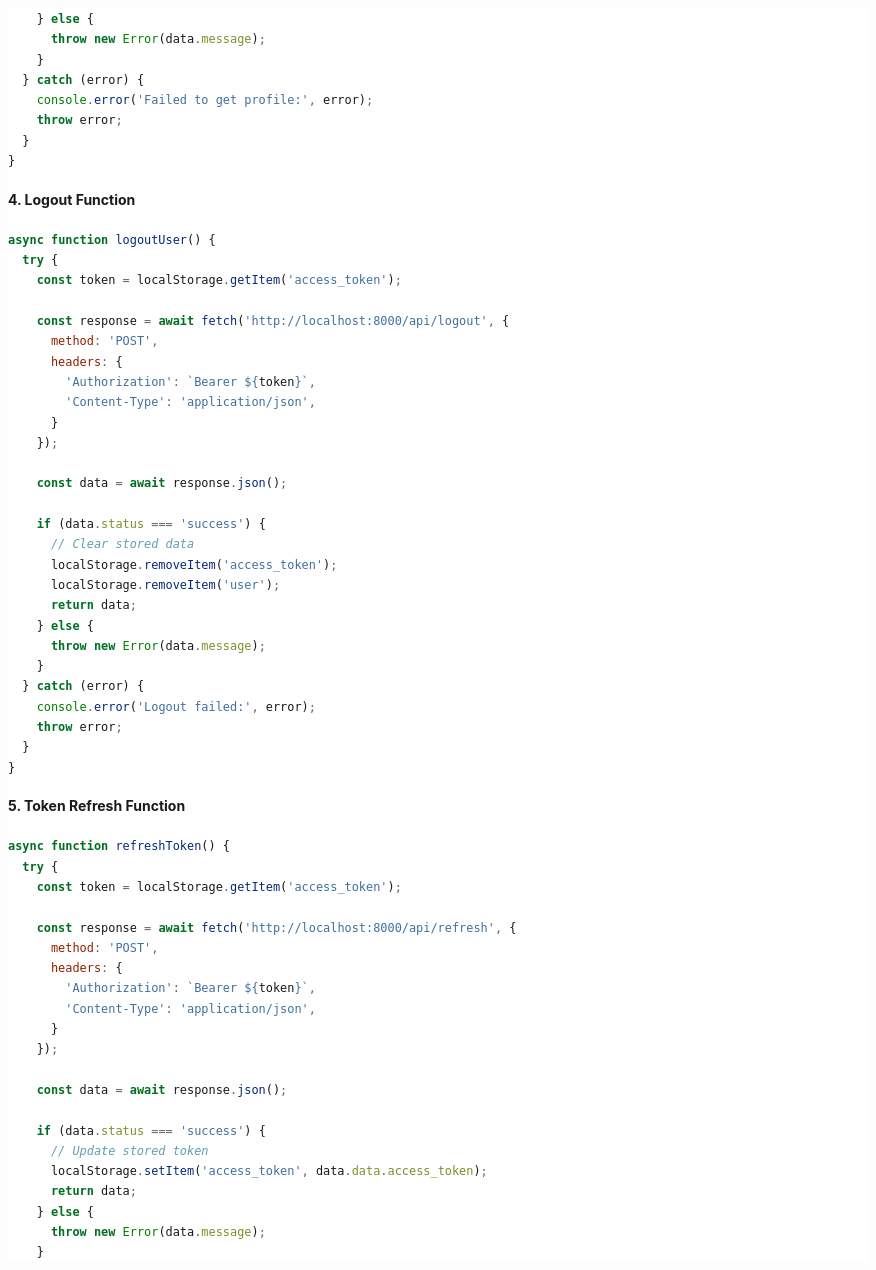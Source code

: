 ```javascript
    } else {
      throw new Error(data.message);
    }
  } catch (error) {
    console.error('Failed to get profile:', error);
    throw error;
  }
}
```

#### 4. Logout Function
```javascript
async function logoutUser() {
  try {
    const token = localStorage.getItem('access_token');
    
    const response = await fetch('http://localhost:8000/api/logout', {
      method: 'POST',
      headers: {
        'Authorization': `Bearer ${token}`,
        'Content-Type': 'application/json',
      }
    });
    
    const data = await response.json();
    
    if (data.status === 'success') {
      // Clear stored data
      localStorage.removeItem('access_token');
      localStorage.removeItem('user');
      return data;
    } else {
      throw new Error(data.message);
    }
  } catch (error) {
    console.error('Logout failed:', error);
    throw error;
  }
}
```

#### 5. Token Refresh Function
```javascript
async function refreshToken() {
  try {
    const token = localStorage.getItem('access_token');
    
    const response = await fetch('http://localhost:8000/api/refresh', {
      method: 'POST',
      headers: {
        'Authorization': `Bearer ${token}`,
        'Content-Type': 'application/json',
      }
    });
    
    const data = await response.json();
    
    if (data.status === 'success') {
      // Update stored token
      localStorage.setItem('access_token', data.data.access_token);
      return data;
    } else {
      throw new Error(data.message);
    }
```